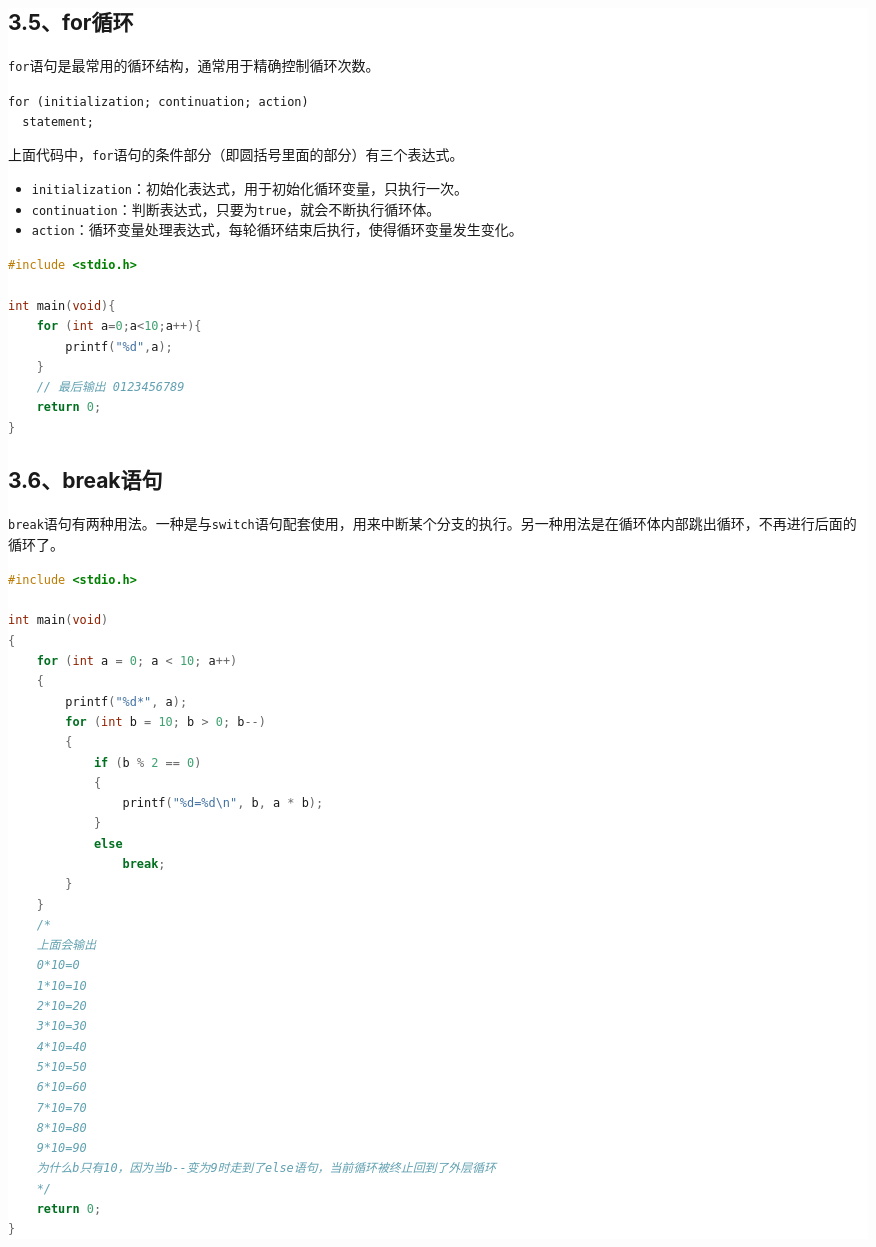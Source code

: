 ## 3.5、for循环

`for`语句是最常用的循环结构，通常用于精确控制循环次数。

```
for (initialization; continuation; action)
  statement;
```

上面代码中，`for`语句的条件部分（即圆括号里面的部分）有三个表达式。

- `initialization`：初始化表达式，用于初始化循环变量，只执行一次。
- `continuation`：判断表达式，只要为`true`，就会不断执行循环体。
- `action`：循环变量处理表达式，每轮循环结束后执行，使得循环变量发生变化。

```C
#include <stdio.h>

int main(void){
    for (int a=0;a<10;a++){
        printf("%d",a);
    }
    // 最后输出 0123456789
    return 0;
}
```

## 3.6、break语句

`break`语句有两种用法。一种是与`switch`语句配套使用，用来中断某个分支的执行。另一种用法是在循环体内部跳出循环，不再进行后面的循环了。

```C
#include <stdio.h>

int main(void)
{
    for (int a = 0; a < 10; a++)
    {
        printf("%d*", a);
        for (int b = 10; b > 0; b--)
        {
            if (b % 2 == 0)
            {
                printf("%d=%d\n", b, a * b);
            }
            else
                break;
        }
    }
    /*
    上面会输出
    0*10=0
    1*10=10
    2*10=20
    3*10=30
    4*10=40
    5*10=50
    6*10=60
    7*10=70
    8*10=80
    9*10=90
    为什么b只有10，因为当b--变为9时走到了else语句，当前循环被终止回到了外层循环
    */
    return 0;
}

```